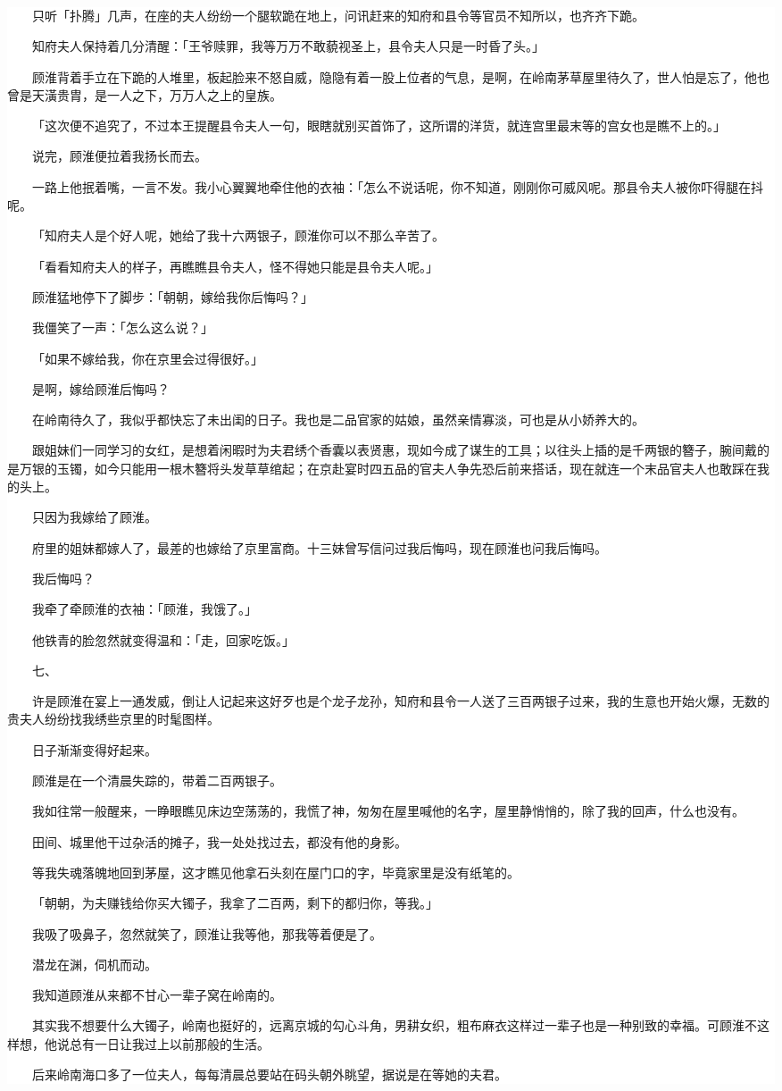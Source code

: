 &emsp;&emsp;只听「扑腾」几声，在座的夫人纷纷一个腿软跪在地上，问讯赶来的知府和县令等官员不知所以，也齐齐下跪。  
  
&emsp;&emsp;知府夫人保持着几分清醒：「王爷赎罪，我等万万不敢藐视圣上，县令夫人只是一时昏了头。」  
  
&emsp;&emsp;顾淮背着手立在下跪的人堆里，板起脸来不怒自威，隐隐有着一股上位者的气息，是啊，在岭南茅草屋里待久了，世人怕是忘了，他也曾是天潢贵胄，是一人之下，万万人之上的皇族。  
  
&emsp;&emsp;「这次便不追究了，不过本王提醒县令夫人一句，眼瞎就别买首饰了，这所谓的洋货，就连宫里最末等的宫女也是瞧不上的。」  
  
&emsp;&emsp;说完，顾淮便拉着我扬长而去。  
  
&emsp;&emsp;一路上他抿着嘴，一言不发。我小心翼翼地牵住他的衣袖：「怎么不说话呢，你不知道，刚刚你可威风呢。那县令夫人被你吓得腿在抖呢。  
  
&emsp;&emsp;「知府夫人是个好人呢，她给了我十六两银子，顾淮你可以不那么辛苦了。  
  
&emsp;&emsp;「看看知府夫人的样子，再瞧瞧县令夫人，怪不得她只能是县令夫人呢。」  
  
&emsp;&emsp;顾淮猛地停下了脚步：「朝朝，嫁给我你后悔吗？」  
  
&emsp;&emsp;我僵笑了一声：「怎么这么说？」  
  
&emsp;&emsp;「如果不嫁给我，你在京里会过得很好。」  
  
&emsp;&emsp;是啊，嫁给顾淮后悔吗？  
  
&emsp;&emsp;在岭南待久了，我似乎都快忘了未出闺的日子。我也是二品官家的姑娘，虽然亲情寡淡，可也是从小娇养大的。  
  
&emsp;&emsp;跟姐妹们一同学习的女红，是想着闲暇时为夫君绣个香囊以表贤惠，现如今成了谋生的工具；以往头上插的是千两银的簪子，腕间戴的是万银的玉镯，如今只能用一根木簪将头发草草绾起；在京赴宴时四五品的官夫人争先恐后前来搭话，现在就连一个末品官夫人也敢踩在我的头上。  
  
&emsp;&emsp;只因为我嫁给了顾淮。  
  
&emsp;&emsp;府里的姐妹都嫁人了，最差的也嫁给了京里富商。十三妹曾写信问过我后悔吗，现在顾淮也问我后悔吗。  
  
&emsp;&emsp;我后悔吗？  
  
&emsp;&emsp;我牵了牵顾淮的衣袖：「顾淮，我饿了。」  
  
&emsp;&emsp;他铁青的脸忽然就变得温和：「走，回家吃饭。」  
  
&emsp;&emsp;七、  
  
&emsp;&emsp;许是顾淮在宴上一通发威，倒让人记起来这好歹也是个龙子龙孙，知府和县令一人送了三百两银子过来，我的生意也开始火爆，无数的贵夫人纷纷找我绣些京里的时髦图样。  
  
&emsp;&emsp;日子渐渐变得好起来。  
  
&emsp;&emsp;顾淮是在一个清晨失踪的，带着二百两银子。  
  
&emsp;&emsp;我如往常一般醒来，一睁眼瞧见床边空荡荡的，我慌了神，匆匆在屋里喊他的名字，屋里静悄悄的，除了我的回声，什么也没有。  
  
&emsp;&emsp;田间、城里他干过杂活的摊子，我一处处找过去，都没有他的身影。  
  
&emsp;&emsp;等我失魂落魄地回到茅屋，这才瞧见他拿石头刻在屋门口的字，毕竟家里是没有纸笔的。  
  
&emsp;&emsp;「朝朝，为夫赚钱给你买大镯子，我拿了二百两，剩下的都归你，等我。」  
  
&emsp;&emsp;我吸了吸鼻子，忽然就笑了，顾淮让我等他，那我等着便是了。  
  
&emsp;&emsp;潜龙在渊，伺机而动。  
  
&emsp;&emsp;我知道顾淮从来都不甘心一辈子窝在岭南的。  
  
&emsp;&emsp;其实我不想要什么大镯子，岭南也挺好的，远离京城的勾心斗角，男耕女织，粗布麻衣这样过一辈子也是一种别致的幸福。可顾淮不这样想，他说总有一日让我过上以前那般的生活。  
  
&emsp;&emsp;后来岭南海口多了一位夫人，每每清晨总要站在码头朝外眺望，据说是在等她的夫君。  
  